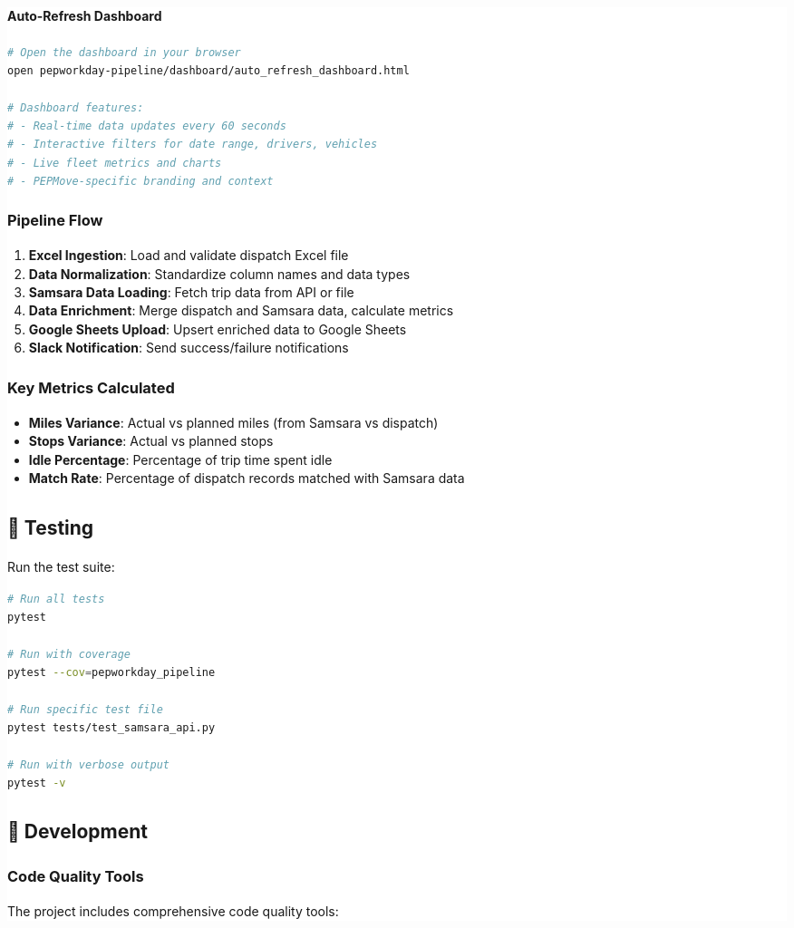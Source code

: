 #### Auto-Refresh Dashboard
```bash
# Open the dashboard in your browser
open pepworkday-pipeline/dashboard/auto_refresh_dashboard.html

# Dashboard features:
# - Real-time data updates every 60 seconds
# - Interactive filters for date range, drivers, vehicles
# - Live fleet metrics and charts
# - PEPMove-specific branding and context
```

### Pipeline Flow

1. **Excel Ingestion**: Load and validate dispatch Excel file
2. **Data Normalization**: Standardize column names and data types
3. **Samsara Data Loading**: Fetch trip data from API or file
4. **Data Enrichment**: Merge dispatch and Samsara data, calculate metrics
5. **Google Sheets Upload**: Upsert enriched data to Google Sheets
6. **Slack Notification**: Send success/failure notifications

### Key Metrics Calculated

- **Miles Variance**: Actual vs planned miles (from Samsara vs dispatch)
- **Stops Variance**: Actual vs planned stops
- **Idle Percentage**: Percentage of trip time spent idle
- **Match Rate**: Percentage of dispatch records matched with Samsara data

## 🧪 Testing

Run the test suite:

```bash
# Run all tests
pytest

# Run with coverage
pytest --cov=pepworkday_pipeline

# Run specific test file
pytest tests/test_samsara_api.py

# Run with verbose output
pytest -v
```

## 🔧 Development

### Code Quality Tools

The project includes comprehensive code quality tools:

